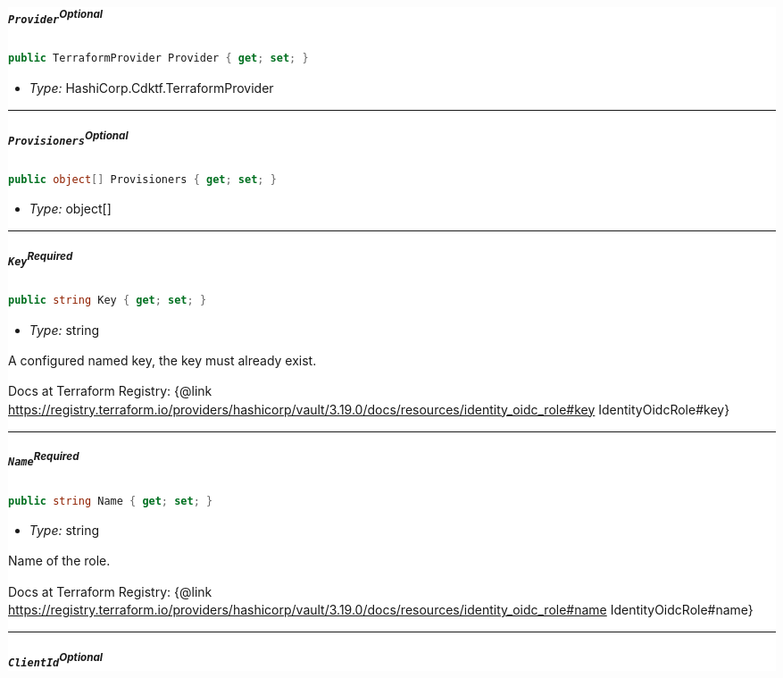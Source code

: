 ##### `Provider`<sup>Optional</sup> <a name="Provider" id="@cdktf/provider-vault.identityOidcRole.IdentityOidcRoleConfig.property.provider"></a>

```csharp
public TerraformProvider Provider { get; set; }
```

- *Type:* HashiCorp.Cdktf.TerraformProvider

---

##### `Provisioners`<sup>Optional</sup> <a name="Provisioners" id="@cdktf/provider-vault.identityOidcRole.IdentityOidcRoleConfig.property.provisioners"></a>

```csharp
public object[] Provisioners { get; set; }
```

- *Type:* object[]

---

##### `Key`<sup>Required</sup> <a name="Key" id="@cdktf/provider-vault.identityOidcRole.IdentityOidcRoleConfig.property.key"></a>

```csharp
public string Key { get; set; }
```

- *Type:* string

A configured named key, the key must already exist.

Docs at Terraform Registry: {@link https://registry.terraform.io/providers/hashicorp/vault/3.19.0/docs/resources/identity_oidc_role#key IdentityOidcRole#key}

---

##### `Name`<sup>Required</sup> <a name="Name" id="@cdktf/provider-vault.identityOidcRole.IdentityOidcRoleConfig.property.name"></a>

```csharp
public string Name { get; set; }
```

- *Type:* string

Name of the role.

Docs at Terraform Registry: {@link https://registry.terraform.io/providers/hashicorp/vault/3.19.0/docs/resources/identity_oidc_role#name IdentityOidcRole#name}

---

##### `ClientId`<sup>Optional</sup> <a name="ClientId" id="@cdktf/provider-vault.identityOidcRole.IdentityOidcRoleConfig.property.clientId"></a>
